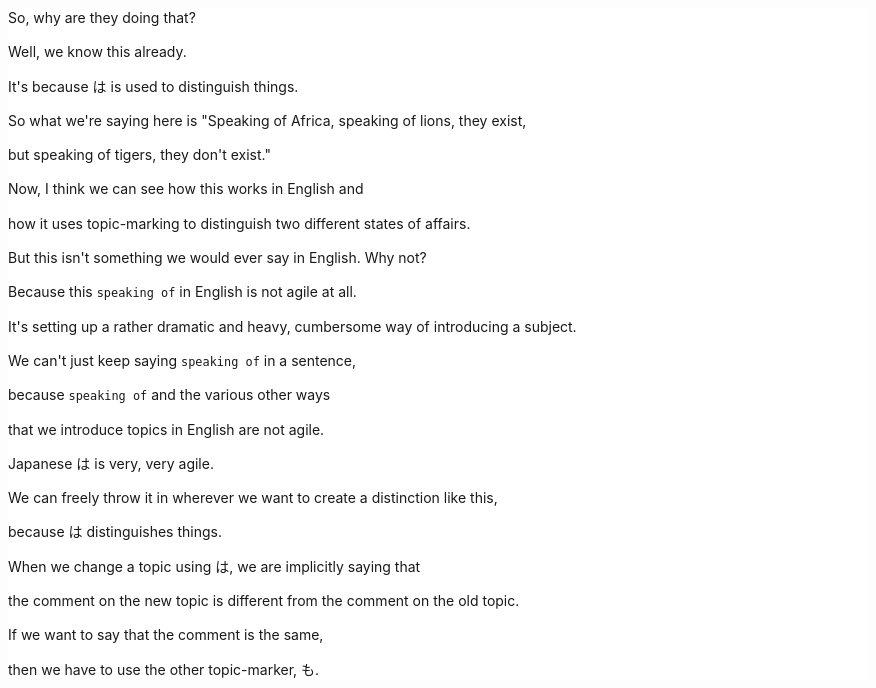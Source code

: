 So, why are they doing that?

Well, we know this already.

It's because は is used to distinguish things.

So what we're saying here is "Speaking of Africa, speaking of lions, they exist,

but speaking of tigers, they don't exist."

Now, I think we can see how this works in English and

how it uses topic-marking to distinguish two different states of affairs.

But this isn't something we would ever say in English. Why not?

Because this <code>speaking of</code> in English is not agile at all.

It's setting up a rather dramatic and heavy, cumbersome way of introducing a subject.

We can't just keep saying <code>speaking of</code> in a sentence,

because <code>speaking of</code> and the various other ways

that we introduce topics in English are not agile.

Japanese は is very, very agile.

We can freely throw it in wherever we want to create a distinction like this,

because は distinguishes things.

When we change a topic using は, we are implicitly saying that

the comment on the new topic is different from the comment on the old topic.

If we want to say that the comment is the same,

then we have to use the other topic-marker, も.
